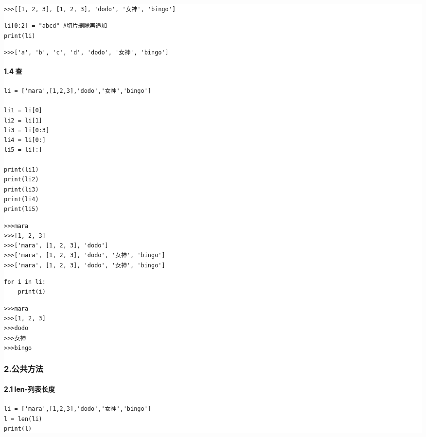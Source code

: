 ```
>>>[[1, 2, 3], [1, 2, 3], 'dodo', '女神', 'bingo']
```

```
li[0:2] = "abcd" #切片删除再追加
print(li)
```

```
>>>['a', 'b', 'c', 'd', 'dodo', '女神', 'bingo']
```

#### 1.4 查

```
li = ['mara',[1,2,3],'dodo','女神','bingo']

li1 = li[0]
li2 = li[1]
li3 = li[0:3]
li4 = li[0:]
li5 = li[:]

print(li1)
print(li2)
print(li3)
print(li4)
print(li5)
```

```
>>>mara
>>>[1, 2, 3]
>>>['mara', [1, 2, 3], 'dodo']
>>>['mara', [1, 2, 3], 'dodo', '女神', 'bingo']
>>>['mara', [1, 2, 3], 'dodo', '女神', 'bingo']
```

```
for i in li:
    print(i)
```

```
>>>mara
>>>[1, 2, 3]
>>>dodo
>>>女神
>>>bingo
```
### 2.公共方法
#### 2.1 len-列表长度

```
li = ['mara',[1,2,3],'dodo','女神','bingo']
l = len(li)
print(l)
```
